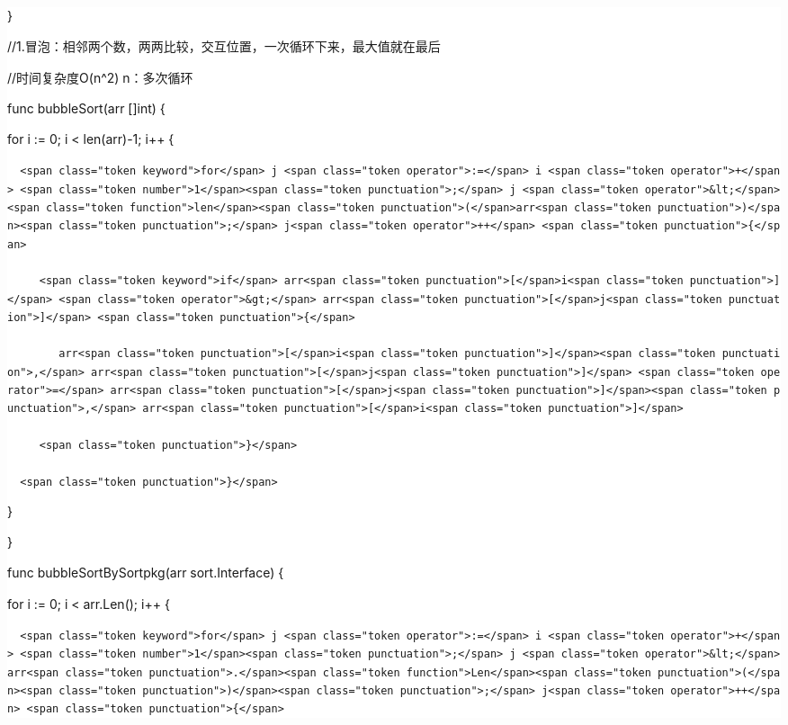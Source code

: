 <span class="token punctuation">}</span>  
  
  
  
<span class="token comment">//1.冒泡：相邻两个数，两两比较，交互位置，一次循环下来，最大值就在最后  </span>
  
<span class="token comment">//时间复杂度O(n^2) n：多次循环  </span>
  
<span class="token keyword">func</span> <span class="token function">bubbleSort</span><span class="token punctuation">(</span>arr <span class="token punctuation">[</span><span class="token punctuation">]</span><span class="token builtin">int</span><span class="token punctuation">)</span> <span class="token punctuation">{</span>  
  
   <span class="token keyword">for</span> i <span class="token operator">:=</span> <span class="token number">0</span><span class="token punctuation">;</span> i <span class="token operator">&lt;</span> <span class="token function">len</span><span class="token punctuation">(</span>arr<span class="token punctuation">)</span><span class="token operator">-</span><span class="token number">1</span><span class="token punctuation">;</span> i<span class="token operator">++</span> <span class="token punctuation">{</span>  
  
      <span class="token keyword">for</span> j <span class="token operator">:=</span> i <span class="token operator">+</span> <span class="token number">1</span><span class="token punctuation">;</span> j <span class="token operator">&lt;</span> <span class="token function">len</span><span class="token punctuation">(</span>arr<span class="token punctuation">)</span><span class="token punctuation">;</span> j<span class="token operator">++</span> <span class="token punctuation">{</span>  
  
         <span class="token keyword">if</span> arr<span class="token punctuation">[</span>i<span class="token punctuation">]</span> <span class="token operator">&gt;</span> arr<span class="token punctuation">[</span>j<span class="token punctuation">]</span> <span class="token punctuation">{</span>  
  
            arr<span class="token punctuation">[</span>i<span class="token punctuation">]</span><span class="token punctuation">,</span> arr<span class="token punctuation">[</span>j<span class="token punctuation">]</span> <span class="token operator">=</span> arr<span class="token punctuation">[</span>j<span class="token punctuation">]</span><span class="token punctuation">,</span> arr<span class="token punctuation">[</span>i<span class="token punctuation">]</span>  
  
         <span class="token punctuation">}</span>  
  
      <span class="token punctuation">}</span>  
  
   <span class="token punctuation">}</span>  
  
<span class="token punctuation">}</span>  
  
<span class="token keyword">func</span> <span class="token function">bubbleSortBySortpkg</span><span class="token punctuation">(</span>arr sort<span class="token punctuation">.</span>Interface<span class="token punctuation">)</span> <span class="token punctuation">{</span>  
  
   <span class="token keyword">for</span> i <span class="token operator">:=</span> <span class="token number">0</span><span class="token punctuation">;</span> i <span class="token operator">&lt;</span> arr<span class="token punctuation">.</span><span class="token function">Len</span><span class="token punctuation">(</span><span class="token punctuation">)</span><span class="token punctuation">;</span> i<span class="token operator">++</span> <span class="token punctuation">{</span>  
  
      <span class="token keyword">for</span> j <span class="token operator">:=</span> i <span class="token operator">+</span> <span class="token number">1</span><span class="token punctuation">;</span> j <span class="token operator">&lt;</span> arr<span class="token punctuation">.</span><span class="token function">Len</span><span class="token punctuation">(</span><span class="token punctuation">)</span><span class="token punctuation">;</span> j<span class="token operator">++</span> <span class="token punctuation">{</span>  
  